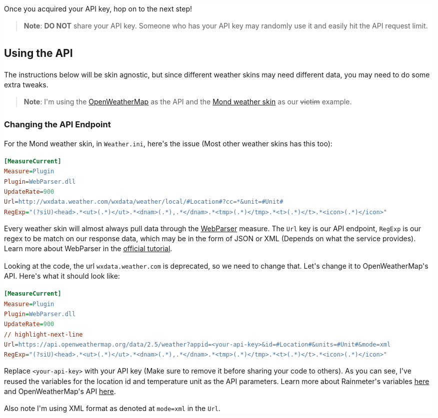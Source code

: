 Once you acquired your API key, hop on to the next step!

> **Note**: **DO NOT** share your API key. Someone who has your API key may randomly use it and easily hit the API request limit.

## Using the API

The instructions below will be skin agnostic, but since different weather skins may need different data, you may need to do some extra tweaks.

> **Note**: I'm using the [OpenWeatherMap](https://openweathermap.org) as the API and the [Mond weather skin](https://www.deviantart.com/hiphopium/art/Mond-762455575) as our ~~victim~~ example.

### Changing the API Endpoint

For the Mond weather skin, in `Weather.ini`, here's the issue (Most other weather skins has this too):

```ini
[MeasureCurrent]
Measure=Plugin
Plugin=WebParser.dll
UpdateRate=900
Url=http://wxdata.weather.com/wxdata/weather/local/#Location#?cc=*&unit=#Unit#
RegExp="(?siU)<head>.*<ut>(.*)</ut>.*<dnam>(.*),.*</dnam>.*<tmp>(.*)</tmp>.*<t>(.*)</t>.*<icon>(.*)</icon>"
```

Every weather skin will almost always pull data through the [WebParser](https://docs.rainmeter.net/manual/measures/webparser/) measure. The `Url` key is our API endpoint, `RegExp` is our regex to be match on our response data, which may be in the form of JSON or XML (Depends on what the service provides). Learn more about WebParser in the [official tutorial](https://docs.rainmeter.net/tips/webparser-tutorial/).

Looking at the code, the url `wxdata.weather.com` is deprecated, so we need to change that. Let's change it to OpenWeatherMap's API. Here's what it should look like:

```ini
[MeasureCurrent]
Measure=Plugin
Plugin=WebParser.dll
UpdateRate=900
// highlight-next-line
Url=https://api.openweathermap.org/data/2.5/weather?appid=<your-api-key>&id=#Location#&units=#Unit#&mode=xml
RegExp="(?siU)<head>.*<ut>(.*)</ut>.*<dnam>(.*),.*</dnam>.*<tmp>(.*)</tmp>.*<t>(.*)</t>.*<icon>(.*)</icon>"
```

Replace `<your-api-key>` with your API key (Make sure to remove it before sharing your code to others). As you can see, I've reused the variables for the location id and temperature unit as the API parameters. Learn more about Rainmeter's variables [here](https://docs.rainmeter.net/manual/variables/) and OpenWeatherMap's API [here](https://openweathermap.org/current).

Also note I'm using XML format as denoted at `mode=xml` in the `Url`.
